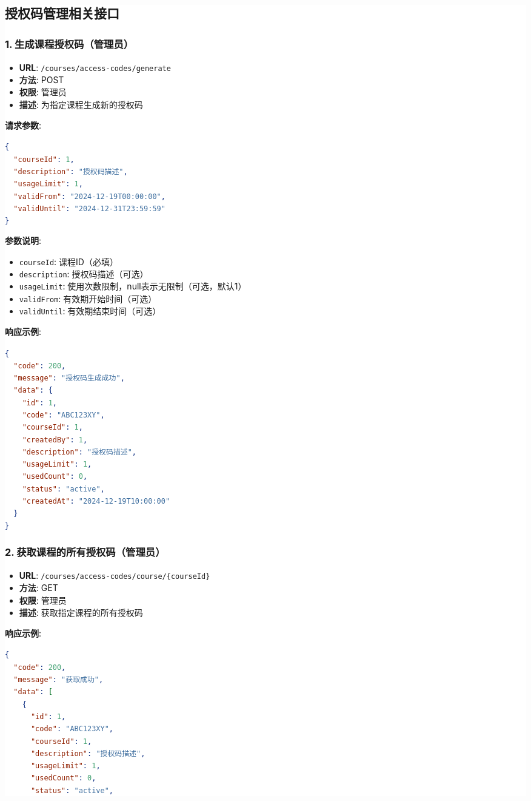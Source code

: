 ## 授权码管理相关接口

### 1. 生成课程授权码（管理员）
- **URL**: `/courses/access-codes/generate`
- **方法**: POST
- **权限**: 管理员
- **描述**: 为指定课程生成新的授权码

**请求参数**:
```json
{
  "courseId": 1,
  "description": "授权码描述",
  "usageLimit": 1,
  "validFrom": "2024-12-19T00:00:00",
  "validUntil": "2024-12-31T23:59:59"
}
```

**参数说明**:
- `courseId`: 课程ID（必填）
- `description`: 授权码描述（可选）
- `usageLimit`: 使用次数限制，null表示无限制（可选，默认1）
- `validFrom`: 有效期开始时间（可选）
- `validUntil`: 有效期结束时间（可选）

**响应示例**:
```json
{
  "code": 200,
  "message": "授权码生成成功",
  "data": {
    "id": 1,
    "code": "ABC123XY",
    "courseId": 1,
    "createdBy": 1,
    "description": "授权码描述",
    "usageLimit": 1,
    "usedCount": 0,
    "status": "active",
    "createdAt": "2024-12-19T10:00:00"
  }
}
```

### 2. 获取课程的所有授权码（管理员）
- **URL**: `/courses/access-codes/course/{courseId}`
- **方法**: GET
- **权限**: 管理员
- **描述**: 获取指定课程的所有授权码

**响应示例**:
```json
{
  "code": 200,
  "message": "获取成功",
  "data": [
    {
      "id": 1,
      "code": "ABC123XY",
      "courseId": 1,
      "description": "授权码描述",
      "usageLimit": 1,
      "usedCount": 0,
      "status": "active",
```